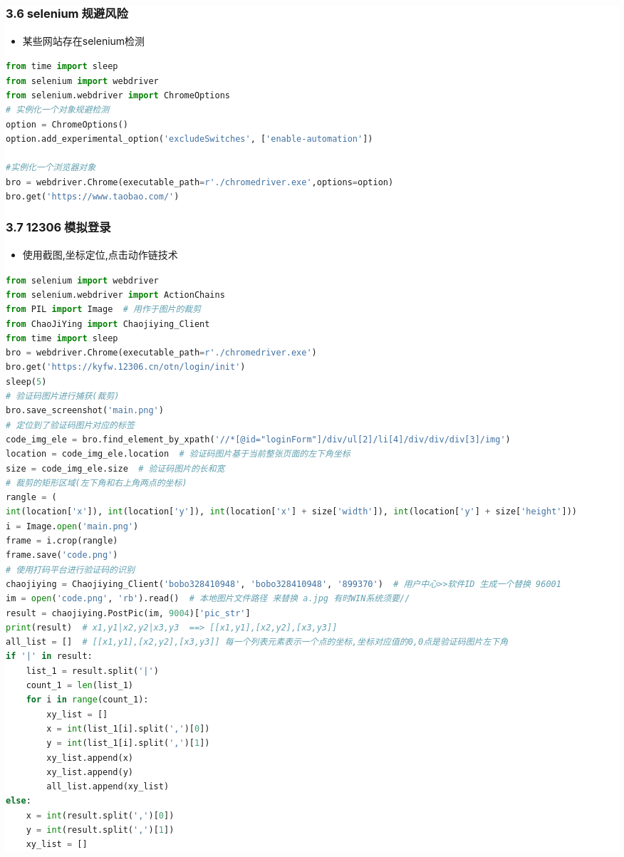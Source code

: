 ### 3.6 selenium 规避风险

- 某些网站存在selenium检测

```python
from time import sleep
from selenium import webdriver
from selenium.webdriver import ChromeOptions
# 实例化一个对象规避检测
option = ChromeOptions()
option.add_experimental_option('excludeSwitches', ['enable-automation'])

#实例化一个浏览器对象
bro = webdriver.Chrome(executable_path=r'./chromedriver.exe',options=option)
bro.get('https://www.taobao.com/')

```

### 3.7 12306 模拟登录

- 使用截图,坐标定位,点击动作链技术

```python
from selenium import webdriver
from selenium.webdriver import ActionChains
from PIL import Image  # 用作于图片的裁剪
from ChaoJiYing import Chaojiying_Client
from time import sleep
bro = webdriver.Chrome(executable_path=r'./chromedriver.exe')
bro.get('https://kyfw.12306.cn/otn/login/init')
sleep(5)
# 验证码图片进行捕获(裁剪)
bro.save_screenshot('main.png')
# 定位到了验证码图片对应的标签
code_img_ele = bro.find_element_by_xpath('//*[@id="loginForm"]/div/ul[2]/li[4]/div/div/div[3]/img')
location = code_img_ele.location  # 验证码图片基于当前整张页面的左下角坐标
size = code_img_ele.size  # 验证码图片的长和宽
# 裁剪的矩形区域(左下角和右上角两点的坐标)
rangle = (
int(location['x']), int(location['y']), int(location['x'] + size['width']), int(location['y'] + size['height']))
i = Image.open('main.png')
frame = i.crop(rangle)
frame.save('code.png')
# 使用打码平台进行验证码的识别
chaojiying = Chaojiying_Client('bobo328410948', 'bobo328410948', '899370')  # 用户中心>>软件ID 生成一个替换 96001
im = open('code.png', 'rb').read()  # 本地图片文件路径 来替换 a.jpg 有时WIN系统须要//
result = chaojiying.PostPic(im, 9004)['pic_str']
print(result)  # x1,y1|x2,y2|x3,y3  ==> [[x1,y1],[x2,y2],[x3,y3]]
all_list = []  # [[x1,y1],[x2,y2],[x3,y3]] 每一个列表元素表示一个点的坐标,坐标对应值的0,0点是验证码图片左下角
if '|' in result:
    list_1 = result.split('|')
    count_1 = len(list_1)
    for i in range(count_1):
        xy_list = []
        x = int(list_1[i].split(',')[0])
        y = int(list_1[i].split(',')[1])
        xy_list.append(x)
        xy_list.append(y)
        all_list.append(xy_list)
else:
    x = int(result.split(',')[0])
    y = int(result.split(',')[1])
    xy_list = []
```